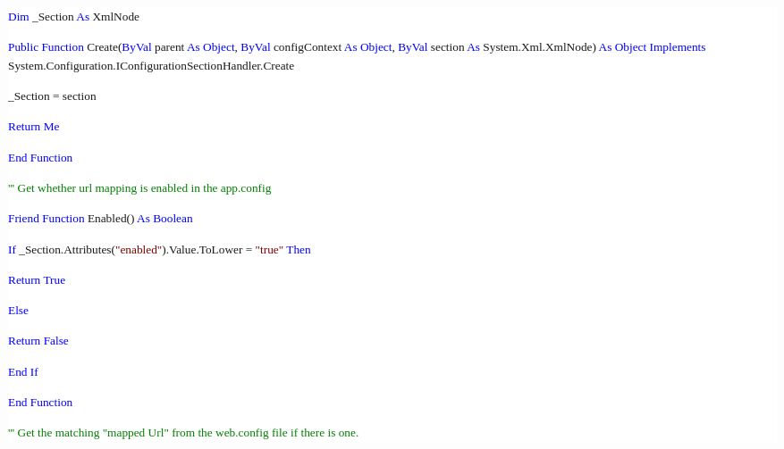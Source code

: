 </p>
<p>
<span style="font-size: 10pt; color: blue; font-family: Verdana">Dim</span><span style="font-size: 10pt; font-family: Verdana"> _Section <span style="color: blue">As</span> XmlNode</span>
</p>
<p>
<span style="font-size: 10pt; color: blue; font-family: Verdana">Public</span><span style="font-size: 10pt; font-family: Verdana"> <span style="color: blue">Function</span> Create(<span style="color: blue">ByVal</span> parent <span style="color: blue">As</span> <span style="color: blue">Object</span>, <span style="color: blue">ByVal</span> configContext <span style="color: blue">As</span> <span style="color: blue">Object</span>, <span style="color: blue">ByVal</span> section <span style="color: blue">As</span> System.Xml.XmlNode) <span style="color: blue">As</span> <span style="color: blue">Object</span> <span style="color: blue">Implements</span> System.Configuration.IConfigurationSectionHandler.Create</span>
</p>
<p>
<span style="font-size: 10pt; font-family: Verdana">_Section = section</span>
</p>
<p>
<span style="font-size: 10pt; color: blue; font-family: Verdana">Return</span><span style="font-size: 10pt; font-family: Verdana"> <span style="color: blue">Me</span></span>
</p>
<p>
<span style="font-size: 10pt; color: blue; font-family: Verdana">End</span><span style="font-size: 10pt; font-family: Verdana"> <span style="color: blue">Function</span></span>
</p>
<p>
<span style="font-size: 10pt; color: green; font-family: Verdana">&#39;&#39;&#39; Get whether url mapping is enabled in the app.config</span>
</p>
<p>
<span style="font-size: 10pt; color: blue; font-family: Verdana">Friend</span><span style="font-size: 10pt; font-family: Verdana"> <span style="color: blue">Function</span> Enabled() <span style="color: blue">As</span> <span style="color: blue">Boolean</span></span>
</p>
<p>
<span style="font-size: 10pt; color: blue; font-family: Verdana">If</span><span style="font-size: 10pt; font-family: Verdana"> _Section.Attributes(<span style="color: maroon">&quot;enabled&quot;</span>).Value.ToLower = <span style="color: maroon">&quot;true&quot;</span> <span style="color: blue">Then</span></span>
</p>
<p>
<span style="font-size: 10pt; color: blue; font-family: Verdana">Return</span><span style="font-size: 10pt; font-family: Verdana"> <span style="color: blue">True</span></span>
</p>
<p>
<span style="font-size: 10pt; color: blue; font-family: Verdana">Else</span>
</p>
<p>
<span style="font-size: 10pt; color: blue; font-family: Verdana">Return</span><span style="font-size: 10pt; font-family: Verdana"> <span style="color: blue">False</span></span>
</p>
<p>
<span style="font-size: 10pt; color: blue; font-family: Verdana">End</span><span style="font-size: 10pt; font-family: Verdana"> <span style="color: blue">If</span></span>
</p>
<p>
<span style="font-size: 10pt; color: blue; font-family: Verdana">End</span><span style="font-size: 10pt; font-family: Verdana"> <span style="color: blue">Function</span></span>
</p>
<p>
<span style="font-size: 10pt; color: green; font-family: Verdana">&#39;&#39;&#39; Get the matching &quot;mapped Url&quot; from the web.config file if there is one.</span>
</p>